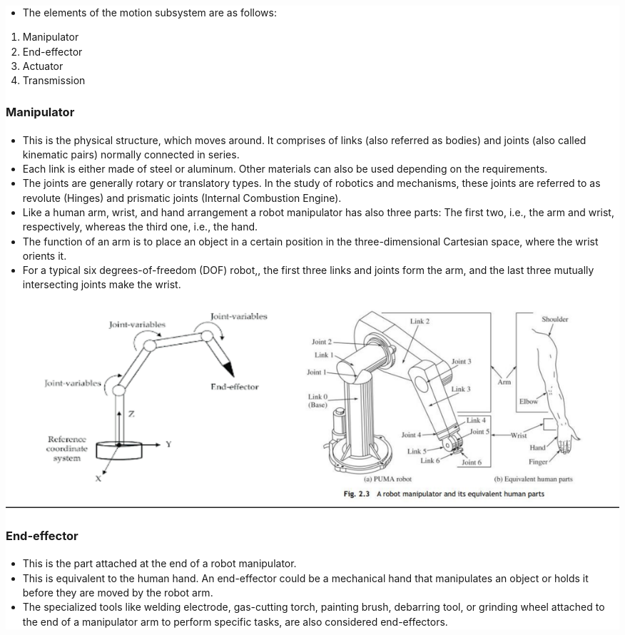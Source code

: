 * The elements of the motion subsystem are as follows:
1. Manipulator 
2. End-effector
3. Actuator
4. Transmission

### Manipulator

* This is the physical structure, which moves around. It comprises of links (also referred as bodies) and joints (also called kinematic pairs) normally connected in series.
* Each link is either made of steel or aluminum. Other materials can also be used depending on the requirements.
* The joints are generally rotary or translatory types. In the study of robotics and mechanisms, these joints are referred to as revolute (Hinges) and prismatic joints (Internal Combustion Engine).
* Like a human arm, wrist, and hand arrangement a robot manipulator has also three parts: The first two, i.e., the arm and wrist, respectively, whereas the third one, i.e., the hand.
* The function of an arm is to place an object in a certain position in the three-dimensional Cartesian space, where the wrist orients it.
* For a typical six degrees-of-freedom (DOF) robot,, the first three links and joints form the arm, and the last three mutually intersecting joints make the wrist.


<img src = "manip.png">

### End-effector

* This is the part attached at the end of a robot manipulator.
* This is equivalent to the human hand. An end-effector could be a mechanical hand that manipulates an object or holds it before they are moved by the robot arm.
* The specialized tools like welding electrode, gas-cutting torch, painting brush, debarring tool, or grinding wheel attached to the end of a manipulator arm to perform specific tasks, are also considered end-effectors.
